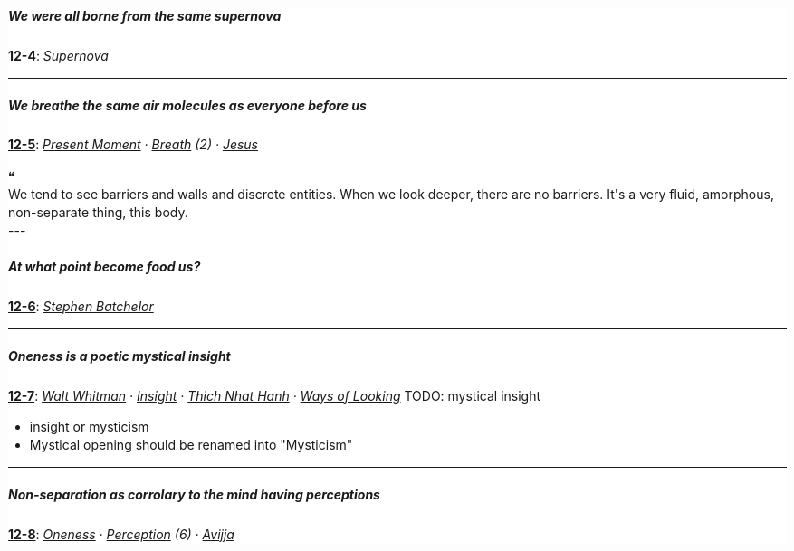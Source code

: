 ##### We were all borne from the same supernova
<span class="counts">**<a data-href="0201 The Practice of Compassion#^12-4" href="0201+The+Practice+of+Compassion#^12-4" class="internal-link" target="_blank" rel="noopener">12-4</a>**: _<a data-href="Supernova" href="Supernova" class="internal-link" target="_blank" rel="noopener">Supernova</a>_</span>

---
##### We breathe the same air molecules as everyone before us
<span class="counts">**<a data-href="0201 The Practice of Compassion#^12-5" href="0201+The+Practice+of+Compassion#^12-5" class="internal-link" target="_blank" rel="noopener">12-5</a>**: _<a data-href="Present Moment" href="Present+Moment" class="internal-link" target="_blank" rel="noopener">Present Moment</a> · <a data-href="Breath" href="Breath" class="internal-link" target="_blank" rel="noopener">Breath</a> (2) · <a data-href="Jesus" href="Jesus" class="internal-link" target="_blank" rel="noopener">Jesus</a>_</span>

<div class="admonition quote"><div class="title">❝</div><div class="content">
We tend to see barriers and walls and discrete entities. When we look deeper, there are no barriers. It's a very fluid, amorphous, non-separate thing, this body.<br/>
</div></div>
---

##### At what point become food us?
<span class="counts">**<a data-href="0201 The Practice of Compassion#^12-6" href="0201+The+Practice+of+Compassion#^12-6" class="internal-link" target="_blank" rel="noopener">12-6</a>**: _<a data-href="Stephen Batchelor" href="Stephen+Batchelor" class="internal-link" target="_blank" rel="noopener">Stephen Batchelor</a>_</span>

---
##### Oneness is a poetic mystical insight
<span class="counts">**<a data-href="0201 The Practice of Compassion#^12-7" href="0201+The+Practice+of+Compassion#^12-7" class="internal-link" target="_blank" rel="noopener">12-7</a>**: _<a data-href="Walt Whitman" href="Walt+Whitman" class="internal-link" target="_blank" rel="noopener">Walt Whitman</a> · <a data-href="Insight" href="Insight" class="internal-link" target="_blank" rel="noopener">Insight</a> · <a data-href="Thich Nhat Hanh" href="Thich+Nhat+Hanh" class="internal-link" target="_blank" rel="noopener">Thich Nhat Hanh</a> · <a data-href="Ways of Looking" href="Ways+of+Looking" class="internal-link" target="_blank" rel="noopener">Ways of Looking</a>_</span>
TODO: mystical insight
- insight or mysticism
- <a data-href="Mystical opening" href="Mystical+opening" class="internal-link" target="_blank" rel="noopener">Mystical opening</a> should be renamed into "Mysticism"

---
##### Non-separation as corrolary to the mind having perceptions
<span class="counts">**<a data-href="0201 The Practice of Compassion#^12-8" href="0201+The+Practice+of+Compassion#^12-8" class="internal-link" target="_blank" rel="noopener">12-8</a>**: _<a data-href="Oneness" href="Oneness" class="internal-link" target="_blank" rel="noopener">Oneness</a> · <a data-href="Perception" href="Perception" class="internal-link" target="_blank" rel="noopener">Perception</a> (6) · <a data-href="Avijja" href="Avijja" class="internal-link" target="_blank" rel="noopener">Avijja</a>_</span>
